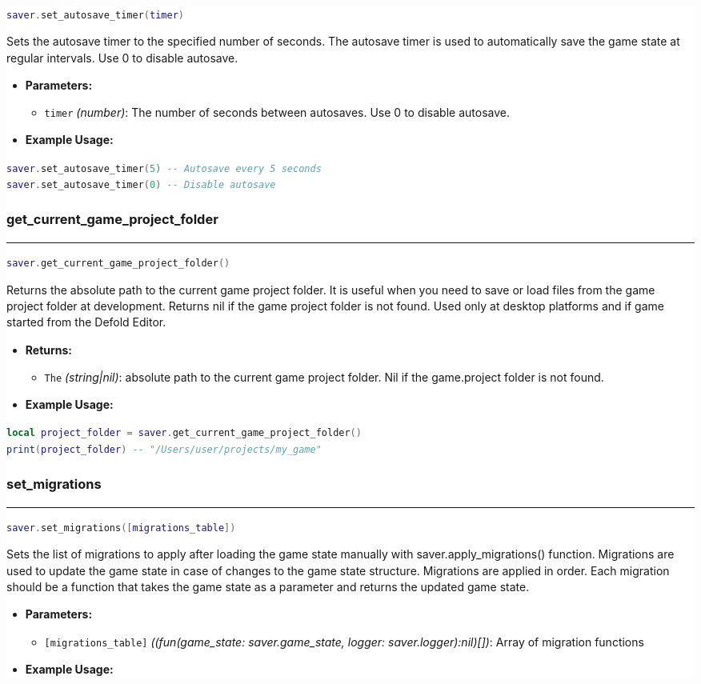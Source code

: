 ```lua
saver.set_autosave_timer(timer)
```

Sets the autosave timer to the specified number of seconds. The autosave timer is used to automatically save the game state at regular intervals.
Use 0 to disable autosave.

- **Parameters:**
	- `timer` *(number)*: The number of seconds between autosaves. Use 0 to disable autosave.

- **Example Usage:**

```lua
saver.set_autosave_timer(5) -- Autosave every 5 seconds
saver.set_autosave_timer(0) -- Disable autosave
```
### get_current_game_project_folder

---
```lua
saver.get_current_game_project_folder()
```

Returns the absolute path to the current game project folder. It is useful when you need to save or load files from the game project folder at development.
Returns nil if the game project folder is not found. Used only at desktop platforms and if game started from the Defold Editor.

- **Returns:**
	- `The` *(string|nil)*: absolute path to the current game project folder. Nil if the game.project folder is not found.

- **Example Usage:**

```lua
local project_folder = saver.get_current_game_project_folder()
print(project_folder) -- "/Users/user/projects/my_game"
```
### set_migrations

---
```lua
saver.set_migrations([migrations_table])
```

Sets the list of migrations to apply after loading the game state manually with saver.apply_migrations() function.
Migrations are used to update the game state in case of changes to the game state structure.
Migrations are applied in order. Each migration should be a function that takes the game state as a parameter and returns the updated game state.

- **Parameters:**
	- `[migrations_table]` *((fun(game_state: saver.game_state, logger: saver.logger):nil)[])*: Array of migration functions

- **Example Usage:**
